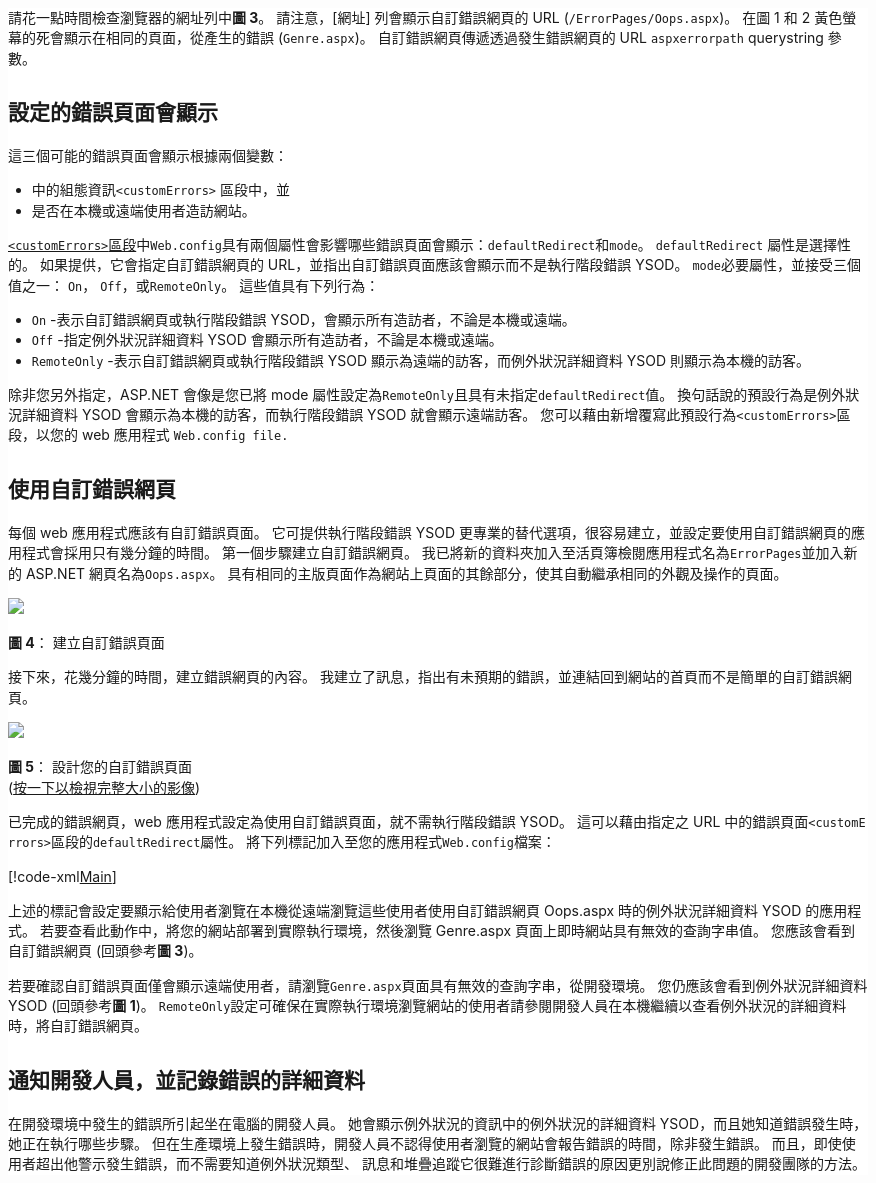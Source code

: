 請花一點時間檢查瀏覽器的網址列中**圖 3**。 請注意，[網址] 列會顯示自訂錯誤網頁的 URL (`/ErrorPages/Oops.aspx`)。 在圖 1 和 2 黃色螢幕的死會顯示在相同的頁面，從產生的錯誤 (`Genre.aspx`)。 自訂錯誤網頁傳遞透過發生錯誤網頁的 URL `aspxerrorpath` querystring 參數。

## <a name="configuring-which-error-page-is-displayed"></a>設定的錯誤頁面會顯示

這三個可能的錯誤頁面會顯示根據兩個變數：

- 中的組態資訊`<customErrors>` 區段中，並
- 是否在本機或遠端使用者造訪網站。

[ `<customErrors>`區段](https://msdn.microsoft.com/library/h0hfz6fc.aspx)中`Web.config`具有兩個屬性會影響哪些錯誤頁面會顯示：`defaultRedirect`和`mode`。 `defaultRedirect` 屬性是選擇性的。 如果提供，它會指定自訂錯誤網頁的 URL，並指出自訂錯誤頁面應該會顯示而不是執行階段錯誤 YSOD。 `mode`必要屬性，並接受三個值之一： `On`， `Off`，或`RemoteOnly`。 這些值具有下列行為：

- `On` -表示自訂錯誤網頁或執行階段錯誤 YSOD，會顯示所有造訪者，不論是本機或遠端。
- `Off` -指定例外狀況詳細資料 YSOD 會顯示所有造訪者，不論是本機或遠端。
- `RemoteOnly` -表示自訂錯誤網頁或執行階段錯誤 YSOD 顯示為遠端的訪客，而例外狀況詳細資料 YSOD 則顯示為本機的訪客。

除非您另外指定，ASP.NET 會像是您已將 mode 屬性設定為`RemoteOnly`且具有未指定`defaultRedirect`值。 換句話說的預設行為是例外狀況詳細資料 YSOD 會顯示為本機的訪客，而執行階段錯誤 YSOD 就會顯示遠端訪客。 您可以藉由新增覆寫此預設行為`<customErrors>`區段，以您的 web 應用程式 `Web.config file.`

## <a name="using-a-custom-error-page"></a>使用自訂錯誤網頁

每個 web 應用程式應該有自訂錯誤頁面。 它可提供執行階段錯誤 YSOD 更專業的替代選項，很容易建立，並設定要使用自訂錯誤網頁的應用程式會採用只有幾分鐘的時間。 第一個步驟建立自訂錯誤網頁。 我已將新的資料夾加入至活頁簿檢閱應用程式名為`ErrorPages`並加入新的 ASP.NET 網頁名為`Oops.aspx`。 具有相同的主版頁面作為網站上頁面的其餘部分，使其自動繼承相同的外觀及操作的頁面。

[![](displaying-a-custom-error-page-vb/_static/image11.png)](displaying-a-custom-error-page-vb/_static/image10.png)

**圖 4**： 建立自訂錯誤頁面

接下來，花幾分鐘的時間，建立錯誤網頁的內容。 我建立了訊息，指出有未預期的錯誤，並連結回到網站的首頁而不是簡單的自訂錯誤網頁。

[![](displaying-a-custom-error-page-vb/_static/image13.png)](displaying-a-custom-error-page-vb/_static/image12.png)

**圖 5**： 設計您的自訂錯誤頁面  
 ([按一下以檢視完整大小的影像](displaying-a-custom-error-page-vb/_static/image14.png))

已完成的錯誤網頁，web 應用程式設定為使用自訂錯誤頁面，就不需執行階段錯誤 YSOD。 這可以藉由指定之 URL 中的錯誤頁面`<customErrors>`區段的`defaultRedirect`屬性。 將下列標記加入至您的應用程式`Web.config`檔案：

[!code-xml[Main](displaying-a-custom-error-page-vb/samples/sample1.xml)]

上述的標記會設定要顯示給使用者瀏覽在本機從遠端瀏覽這些使用者使用自訂錯誤網頁 Oops.aspx 時的例外狀況詳細資料 YSOD 的應用程式。 若要查看此動作中，將您的網站部署到實際執行環境，然後瀏覽 Genre.aspx 頁面上即時網站具有無效的查詢字串值。 您應該會看到自訂錯誤網頁 (回頭參考**圖 3**)。

若要確認自訂錯誤頁面僅會顯示遠端使用者，請瀏覽`Genre.aspx`頁面具有無效的查詢字串，從開發環境。 您仍應該會看到例外狀況詳細資料 YSOD (回頭參考**圖 1**)。 `RemoteOnly`設定可確保在實際執行環境瀏覽網站的使用者請參閱開發人員在本機繼續以查看例外狀況的詳細資料時，將自訂錯誤網頁。

## <a name="notifying-developers-and-logging-error-details"></a>通知開發人員，並記錄錯誤的詳細資料

在開發環境中發生的錯誤所引起坐在電腦的開發人員。 她會顯示例外狀況的資訊中的例外狀況的詳細資料 YSOD，而且她知道錯誤發生時，她正在執行哪些步驟。 但在生產環境上發生錯誤時，開發人員不認得使用者瀏覽的網站會報告錯誤的時間，除非發生錯誤。 而且，即使使用者超出他警示發生錯誤，而不需要知道例外狀況類型、 訊息和堆疊追蹤它很難進行診斷錯誤的原因更別說修正此問題的開發團隊的方法。

